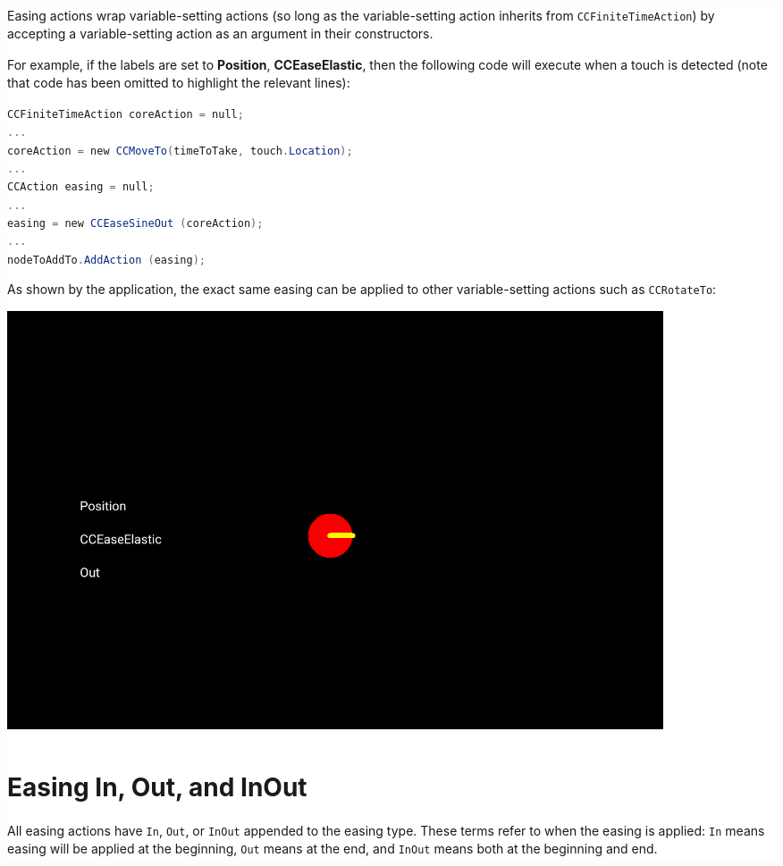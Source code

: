 Easing actions wrap variable-setting actions (so long as the variable-setting action inherits from `CCFiniteTimeAction`) by accepting a variable-setting action as an argument in their constructors.

For example, if the labels are set to **Position**, **CCEaseElastic**, then the following code will execute when a touch is detected (note that code has been omitted to highlight the relevant lines):


```csharp
CCFiniteTimeAction coreAction = null; 
...
coreAction = new CCMoveTo(timeToTake, touch.Location); 
...
CCAction easing = null; 
...
easing = new CCEaseSineOut (coreAction); 
...
nodeToAddTo.AddAction (easing); 
```

As shown by the application, the exact same easing can be applied to other variable-setting actions such as `CCRotateTo`:

![](ccaction-images/image5.gif "The exact same easing can be applied to other variable-setting actions such as CCRotateTo")


# Easing In, Out, and InOut

All easing actions have `In`, `Out`, or `InOut` appended to the easing type. These terms refer to when the easing is applied: `In` means easing will be applied at the beginning, `Out` means at the end, and `InOut` means both at the beginning and end.
